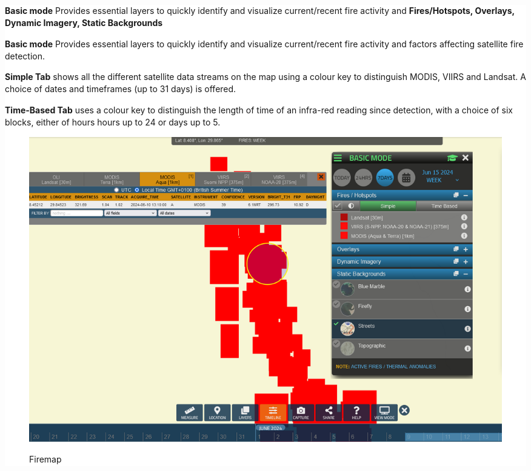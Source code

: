 **Basic mode** Provides essential layers to quickly identify and visualize current/recent fire activity and **Fires/Hotspots, Overlays, Dynamic Imagery, Static Backgrounds**

**Basic mode** Provides essential layers to quickly identify and visualize current/recent fire activity and factors affecting satellite fire detection.

**Simple Tab** shows all the different satellite data streams on the map using a colour key to distinguish MODIS, VIIRS and Landsat. A choice of dates and timeframes (up to 31 days) is offered.&#x20;

**Time-Based Tab** uses a colour key to distinguish the length of time of an infra-red reading since detection, with a choice of six blocks, either of hours hours up to 24 or days up to 5.



<figure><img src=".gitbook/assets/image (33).png" alt=""><figcaption><p>Firemap</p></figcaption></figure>

